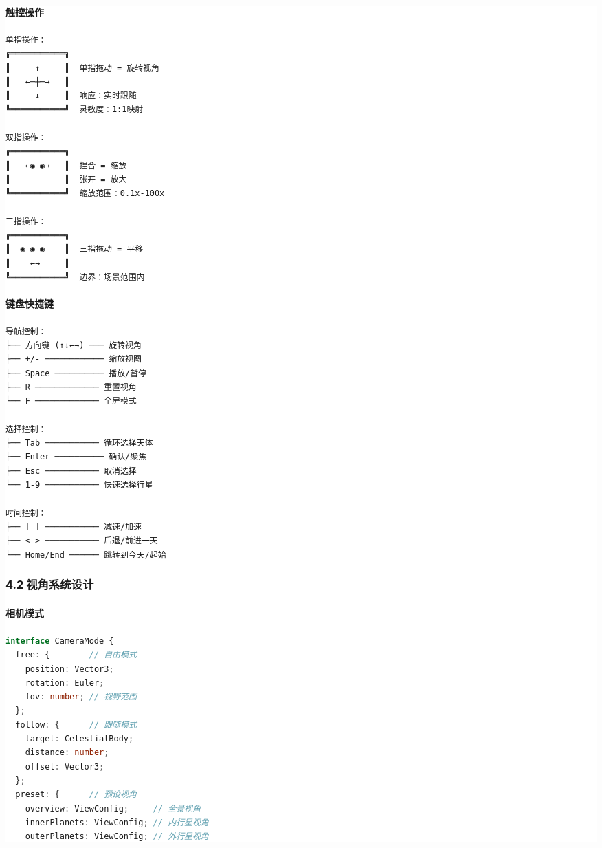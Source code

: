 #### 触控操作

```
单指操作：
╔═══════════╗
║     ↑     ║  单指拖动 = 旋转视角
║   ←─┼─→   ║  
║     ↓     ║  响应：实时跟随
╚═══════════╝  灵敏度：1:1映射

双指操作：
╔═══════════╗
║   ←◉ ◉→   ║  捏合 = 缩放
║           ║  张开 = 放大
╚═══════════╝  缩放范围：0.1x-100x

三指操作：
╔═══════════╗
║  ◉ ◉ ◉    ║  三指拖动 = 平移
║    ←→     ║  
╚═══════════╝  边界：场景范围内
```

#### 键盘快捷键

```
导航控制：
├── 方向键 (↑↓←→) ─── 旋转视角
├── +/- ──────────── 缩放视图
├── Space ────────── 播放/暂停
├── R ───────────── 重置视角
└── F ───────────── 全屏模式

选择控制：
├── Tab ─────────── 循环选择天体
├── Enter ────────── 确认/聚焦
├── Esc ─────────── 取消选择
└── 1-9 ─────────── 快速选择行星

时间控制：
├── [ ] ─────────── 减速/加速
├── < > ─────────── 后退/前进一天
└── Home/End ────── 跳转到今天/起始
```

### 4.2 视角系统设计

#### 相机模式

```typescript
interface CameraMode {
  free: {        // 自由模式
    position: Vector3;
    rotation: Euler;
    fov: number; // 视野范围
  };
  follow: {      // 跟随模式
    target: CelestialBody;
    distance: number;
    offset: Vector3;
  };
  preset: {      // 预设视角
    overview: ViewConfig;     // 全景视角
    innerPlanets: ViewConfig; // 内行星视角
    outerPlanets: ViewConfig; // 外行星视角
```
